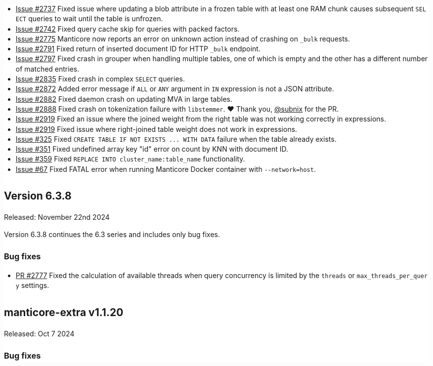 * [Issue #2737](https://github.com/manticoresoftware/manticoresearch/issues/2737) Fixed issue where updating a blob attribute in a frozen table with at least one RAM chunk causes subsequent `SELECT` queries to wait until the table is unfrozen.
* [Issue #2742](https://github.com/manticoresoftware/manticoresearch/issues/2742) Fixed query cache skip for queries with packed factors.
* [Issue #2775](https://github.com/manticoresoftware/manticoresearch/issues/2775) Manticore now reports an error on unknown action instead of crashing on `_bulk` requests.
* [Issue #2791](https://github.com/manticoresoftware/manticoresearch/issues/2791) Fixed return of inserted document ID for HTTP `_bulk` endpoint.
* [Issue #2797](https://github.com/manticoresoftware/manticoresearch/issues/2797) Fixed crash in grouper when handling multiple tables, one of which is empty and the other has a different number of matched entries.
* [Issue #2835](https://github.com/manticoresoftware/manticoresearch/issues/2835) Fixed crash in complex `SELECT` queries.
* [Issue #2872](https://github.com/manticoresoftware/manticoresearch/issues/2872) Added error message if `ALL` or `ANY` argument in `IN` expression is not a JSON attribute.
* [Issue #2882](https://github.com/manticoresoftware/manticoresearch/issues/2882) Fixed daemon crash on updating MVA in large tables.
* [Issue #2888](https://github.com/manticoresoftware/manticoresearch/issues/2888) Fixed crash on tokenization failure with `libstemmer`.  ❤️ Thank you, [@subnix](https://github.com/subnix) for the PR.
* [Issue #2919](https://github.com/manticoresoftware/manticoresearch/issues/2919) Fixed an issue where the joined weight from the right table was not working correctly in expressions.
* [Issue #2919](https://github.com/manticoresoftware/manticoresearch/issues/2919) Fixed issue where right-joined table weight does not work in expressions.
* [Issue #325](https://github.com/manticoresoftware/manticoresearch-buddy/issues/325) Fixed `CREATE TABLE IF NOT EXISTS ... WITH DATA` failure when the table already exists.
* [Issue #351](https://github.com/manticoresoftware/manticoresearch-buddy/issues/351) Fixed undefined array key "id" error on count by KNN with document ID.
* [Issue #359](https://github.com/manticoresoftware/manticoresearch-buddy/issues/359) Fixed `REPLACE INTO cluster_name:table_name` functionality.
* [Issue #67](https://github.com/manticoresoftware/docker/issues/67) Fixed FATAL error when running Manticore Docker container with `--network=host`.

## Version 6.3.8
Released: November 22nd 2024

Version 6.3.8 continues the 6.3 series and includes only bug fixes.

### Bug fixes

* [PR #2777](https://github.com/manticoresoftware/manticoresearch/pull/2777) Fixed the calculation of available threads when query concurrency is limited by the `threads` or `max_threads_per_query` settings.

## manticore-extra v1.1.20

Released: Oct 7 2024

### Bug fixes
